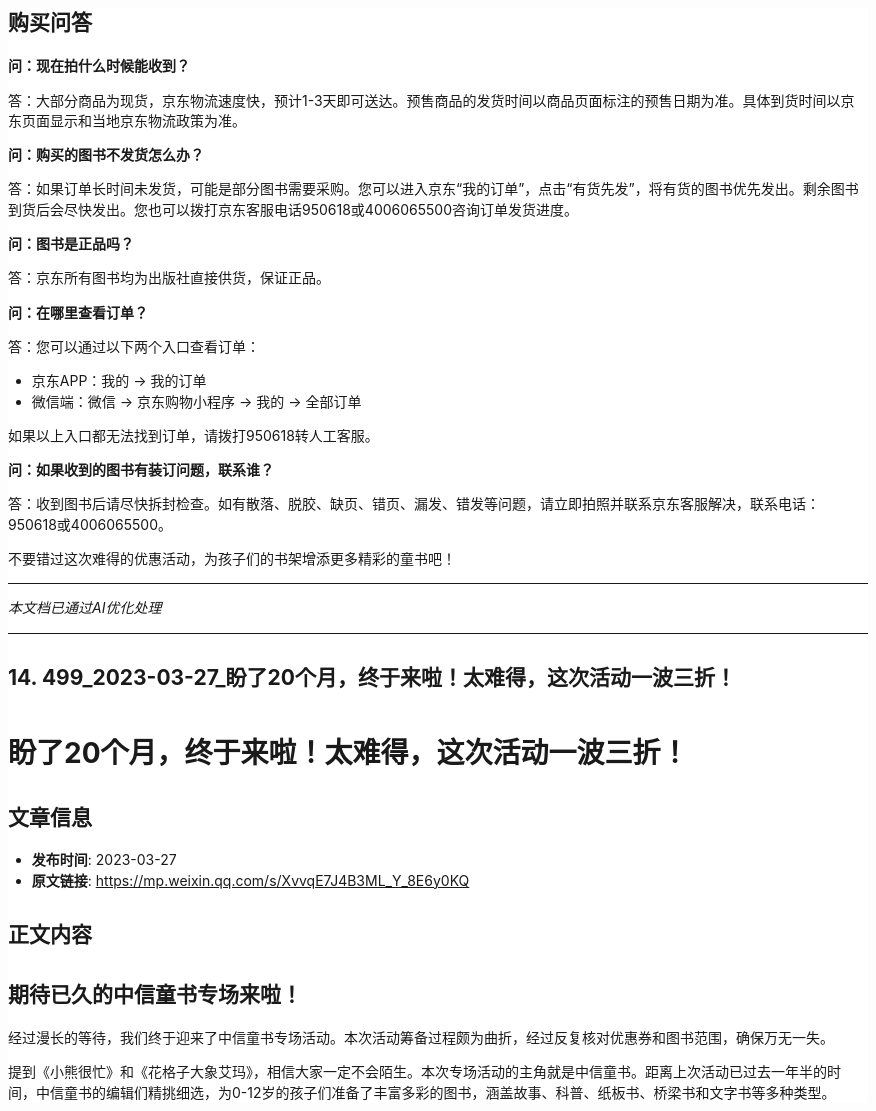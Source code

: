 
## 购买问答

**问：现在拍什么时候能收到？**

答：大部分商品为现货，京东物流速度快，预计1-3天即可送达。预售商品的发货时间以商品页面标注的预售日期为准。具体到货时间以京东页面显示和当地京东物流政策为准。

**问：购买的图书不发货怎么办？**

答：如果订单长时间未发货，可能是部分图书需要采购。您可以进入京东“我的订单”，点击“有货先发”，将有货的图书优先发出。剩余图书到货后会尽快发出。您也可以拨打京东客服电话950618或4006065500咨询订单发货进度。

**问：图书是正品吗？**

答：京东所有图书均为出版社直接供货，保证正品。

**问：在哪里查看订单？**

答：您可以通过以下两个入口查看订单：

*   京东APP：我的 -> 我的订单
*   微信端：微信 -> 京东购物小程序 -> 我的 -> 全部订单

如果以上入口都无法找到订单，请拨打950618转人工客服。

**问：如果收到的图书有装订问题，联系谁？**

答：收到图书后请尽快拆封检查。如有散落、脱胶、缺页、错页、漏发、错发等问题，请立即拍照并联系京东客服解决，联系电话：950618或4006065500。

不要错过这次难得的优惠活动，为孩子们的书架增添更多精彩的童书吧！


---
*本文档已通过AI优化处理*


---


## 14. 499_2023-03-27_盼了20个月，终于来啦！太难得，这次活动一波三折！

# 盼了20个月，终于来啦！太难得，这次活动一波三折！

## 文章信息
- **发布时间**: 2023-03-27
- **原文链接**: https://mp.weixin.qq.com/s/XvvqE7J4B3ML_Y_8E6y0KQ


## 正文内容

## 期待已久的中信童书专场来啦！

经过漫长的等待，我们终于迎来了中信童书专场活动。本次活动筹备过程颇为曲折，经过反复核对优惠券和图书范围，确保万无一失。

提到《小熊很忙》和《花格子大象艾玛》，相信大家一定不会陌生。本次专场活动的主角就是中信童书。距离上次活动已过去一年半的时间，中信童书的编辑们精挑细选，为0-12岁的孩子们准备了丰富多彩的图书，涵盖故事、科普、纸板书、桥梁书和文字书等多种类型。

